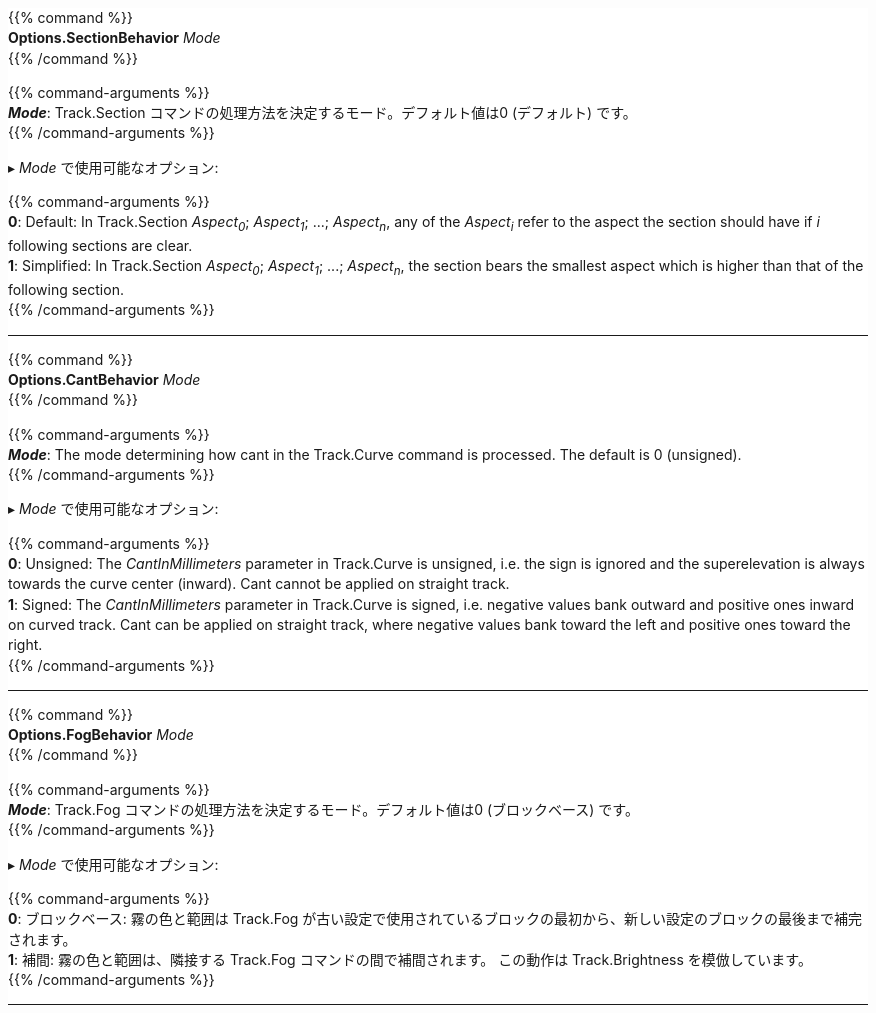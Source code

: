 
{{% command %}}  
**Options.SectionBehavior** *Mode*  
{{% /command %}}

{{% command-arguments %}}  
***Mode***: Track.Section コマンドの処理方法を決定するモード。デフォルト値は0 (デフォルト) です。  
{{% /command-arguments %}}

▸ *Mode* で使用可能なオプション:

{{% command-arguments %}}  
**0**: Default: In Track.Section *Aspect<sub>0</sub>*; *Aspect<sub>1</sub>*; ...; *Aspect<sub>n</sub>*, any of the *Aspect<sub>i</sub>* refer to the aspect the section should have if *i* following sections are clear.  
**1**: Simplified: In Track.Section *Aspect<sub>0</sub>*; *Aspect<sub>1</sub>*; ...; *Aspect<sub>n</sub>*, the section bears the smallest aspect which is higher than that of the following section.  
{{% /command-arguments %}}

---

{{% command %}}  
**Options.CantBehavior** *Mode*  
{{% /command %}}

{{% command-arguments %}}  
***Mode***: The mode determining how cant in the Track.Curve command is processed. The default is 0 (unsigned).  
{{% /command-arguments %}}

▸ *Mode* で使用可能なオプション:

{{% command-arguments %}}  
**0**: Unsigned: The *CantInMillimeters* parameter in Track.Curve is unsigned, i.e. the sign is ignored and the superelevation is always towards the curve center (inward). Cant cannot be applied on straight track.  
**1**: Signed: The *CantInMillimeters* parameter in Track.Curve is signed, i.e. negative values bank outward and positive ones inward on curved track. Cant can be applied on straight track, where negative values bank toward the left and positive ones toward the right.  
{{% /command-arguments %}}

---

{{% command %}}  
**Options.FogBehavior** *Mode*  
{{% /command %}}

{{% command-arguments %}}  
***Mode***: Track.Fog コマンドの処理方法を決定するモード。デフォルト値は0 (ブロックベース) です。  
{{% /command-arguments %}}

▸ *Mode* で使用可能なオプション:

{{% command-arguments %}}  
**0**: ブロックベース: 霧の色と範囲は Track.Fog が古い設定で使用されているブロックの最初から、新しい設定のブロックの最後まで補完されます。  
**1**: 補間: 霧の色と範囲は、隣接する Track.Fog コマンドの間で補間されます。 この動作は Track.Brightness を模倣しています。  
{{% /command-arguments %}}

---
